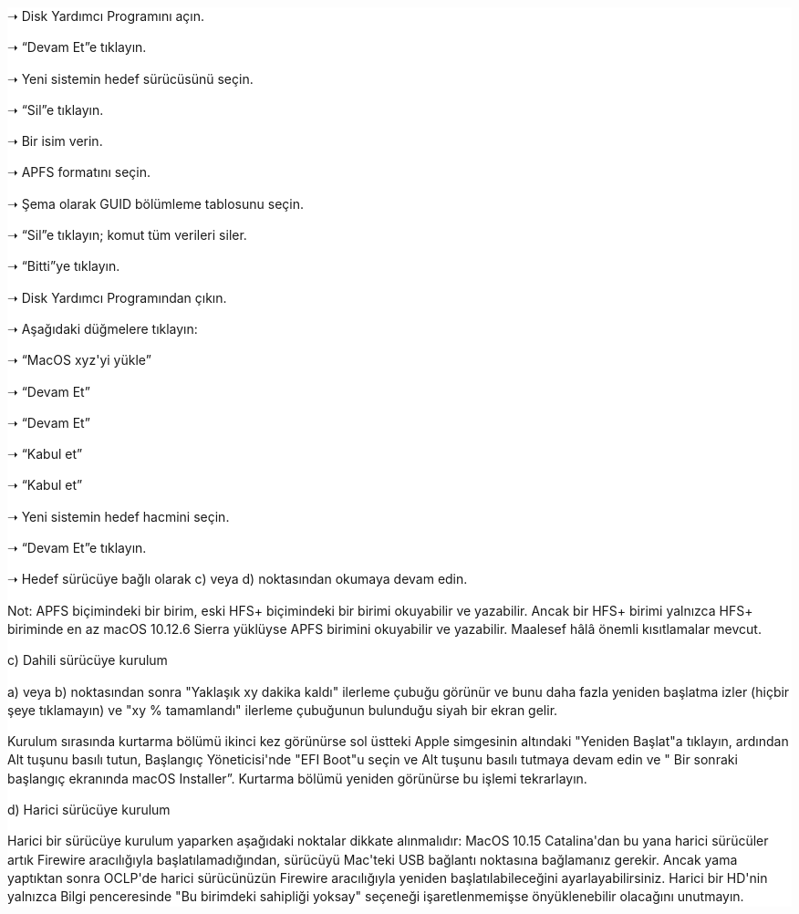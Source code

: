 ➝ Disk Yardımcı Programını açın.

➝ “Devam Et”e tıklayın.

➝ Yeni sistemin hedef sürücüsünü seçin.

➝ “Sil”e tıklayın.

➝ Bir isim verin.

➝ APFS formatını seçin.

➝ Şema olarak GUID bölümleme tablosunu seçin.

➝ “Sil”e tıklayın; komut tüm verileri siler.

➝ “Bitti”ye tıklayın.

➝ Disk Yardımcı Programından çıkın.

➝ Aşağıdaki düğmelere tıklayın:

➝ “MacOS xyz'yi yükle”

➝ “Devam Et”

➝ “Devam Et”

➝ “Kabul et”

➝ “Kabul et”

➝ Yeni sistemin hedef hacmini seçin.

➝ “Devam Et”e tıklayın.

➝ Hedef sürücüye bağlı olarak c) veya d) noktasından okumaya devam edin.

Not: APFS biçimindeki bir birim, eski HFS+ biçimindeki bir birimi okuyabilir ve yazabilir. Ancak bir HFS+ birimi yalnızca HFS+ biriminde en az macOS 10.12.6 Sierra yüklüyse APFS birimini okuyabilir ve yazabilir. Maalesef hâlâ önemli kısıtlamalar mevcut.

c) Dahili sürücüye kurulum

a) veya b) noktasından sonra "Yaklaşık xy dakika kaldı" ilerleme çubuğu görünür ve bunu daha fazla yeniden başlatma izler (hiçbir şeye tıklamayın) ve "xy % tamamlandı" ilerleme çubuğunun bulunduğu siyah bir ekran gelir.

Kurulum sırasında kurtarma bölümü ikinci kez görünürse sol üstteki Apple simgesinin altındaki "Yeniden Başlat"a tıklayın, ardından Alt tuşunu basılı tutun, Başlangıç Yöneticisi'nde "EFI Boot"u seçin ve Alt tuşunu basılı tutmaya devam edin ve " Bir sonraki başlangıç ekranında macOS Installer”. Kurtarma bölümü yeniden görünürse bu işlemi tekrarlayın.

d) Harici sürücüye kurulum

Harici bir sürücüye kurulum yaparken aşağıdaki noktalar dikkate alınmalıdır: MacOS 10.15 Catalina'dan bu yana harici sürücüler artık Firewire aracılığıyla başlatılamadığından, sürücüyü Mac'teki USB bağlantı noktasına bağlamanız gerekir. Ancak yama yaptıktan sonra OCLP'de harici sürücünüzün Firewire aracılığıyla yeniden başlatılabileceğini ayarlayabilirsiniz. Harici bir HD'nin yalnızca Bilgi penceresinde "Bu birimdeki sahipliği yoksay" seçeneği işaretlenmemişse önyüklenebilir olacağını unutmayın.
